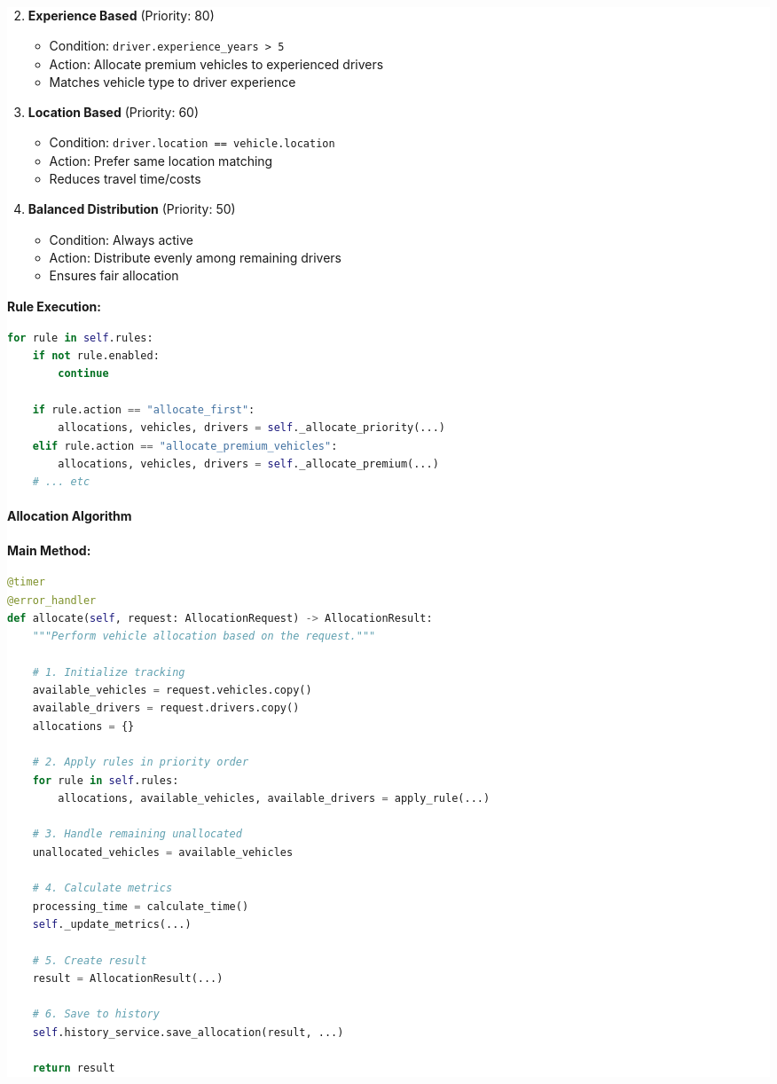 2. **Experience Based** (Priority: 80)
   - Condition: `driver.experience_years > 5`
   - Action: Allocate premium vehicles to experienced drivers
   - Matches vehicle type to driver experience

3. **Location Based** (Priority: 60)
   - Condition: `driver.location == vehicle.location`
   - Action: Prefer same location matching
   - Reduces travel time/costs

4. **Balanced Distribution** (Priority: 50)
   - Condition: Always active
   - Action: Distribute evenly among remaining drivers
   - Ensures fair allocation

**Rule Execution:**
```python
for rule in self.rules:
    if not rule.enabled:
        continue
    
    if rule.action == "allocate_first":
        allocations, vehicles, drivers = self._allocate_priority(...)
    elif rule.action == "allocate_premium_vehicles":
        allocations, vehicles, drivers = self._allocate_premium(...)
    # ... etc
```

#### Allocation Algorithm

**Main Method:**
```python
@timer
@error_handler
def allocate(self, request: AllocationRequest) -> AllocationResult:
    """Perform vehicle allocation based on the request."""
    
    # 1. Initialize tracking
    available_vehicles = request.vehicles.copy()
    available_drivers = request.drivers.copy()
    allocations = {}
    
    # 2. Apply rules in priority order
    for rule in self.rules:
        allocations, available_vehicles, available_drivers = apply_rule(...)
    
    # 3. Handle remaining unallocated
    unallocated_vehicles = available_vehicles
    
    # 4. Calculate metrics
    processing_time = calculate_time()
    self._update_metrics(...)
    
    # 5. Create result
    result = AllocationResult(...)
    
    # 6. Save to history
    self.history_service.save_allocation(result, ...)
    
    return result
```
